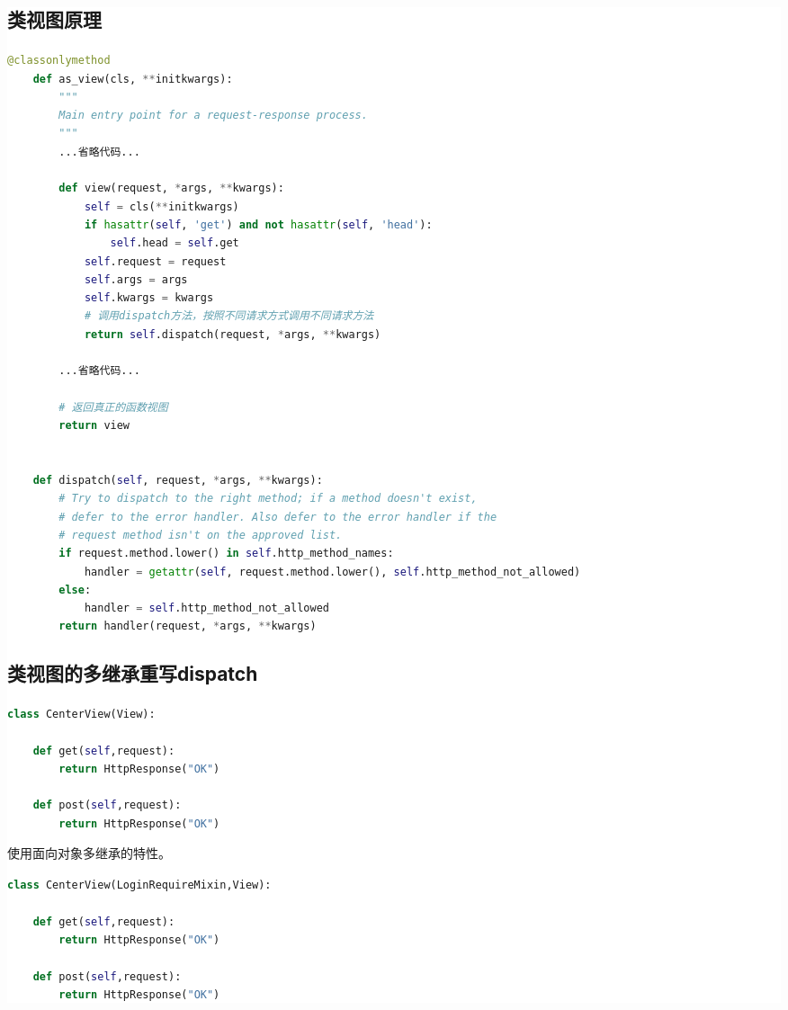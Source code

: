 ## 类视图原理

```py
@classonlymethod
    def as_view(cls, **initkwargs):
        """
        Main entry point for a request-response process.
        """
        ...省略代码...

        def view(request, *args, **kwargs):
            self = cls(**initkwargs)
            if hasattr(self, 'get') and not hasattr(self, 'head'):
                self.head = self.get
            self.request = request
            self.args = args
            self.kwargs = kwargs
            # 调用dispatch方法，按照不同请求方式调用不同请求方法
            return self.dispatch(request, *args, **kwargs)

        ...省略代码...

        # 返回真正的函数视图
        return view


    def dispatch(self, request, *args, **kwargs):
        # Try to dispatch to the right method; if a method doesn't exist,
        # defer to the error handler. Also defer to the error handler if the
        # request method isn't on the approved list.
        if request.method.lower() in self.http_method_names:
            handler = getattr(self, request.method.lower(), self.http_method_not_allowed)
        else:
            handler = self.http_method_not_allowed
        return handler(request, *args, **kwargs)
```

## 类视图的多继承重写dispatch

```py
class CenterView(View):

    def get(self,request):
        return HttpResponse("OK")

    def post(self,request):
        return HttpResponse("OK")
```

使用面向对象多继承的特性。

```py
class CenterView(LoginRequireMixin,View):

    def get(self,request):
        return HttpResponse("OK")

    def post(self,request):
        return HttpResponse("OK")
```
